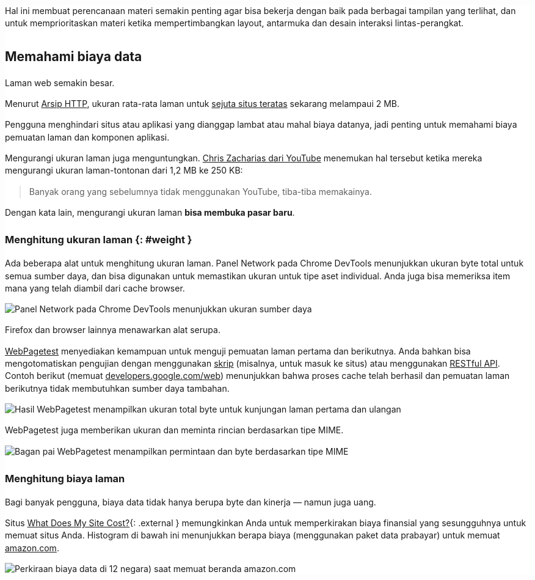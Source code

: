 Hal ini membuat perencanaan materi semakin penting agar bisa bekerja dengan baik pada berbagai tampilan yang terlihat, dan untuk memprioritaskan materi ketika mempertimbangkan layout, antarmuka dan desain interaksi lintas-perangkat.

## Memahami biaya data

Laman web semakin besar.   
  
Menurut [Arsip HTTP](http://httparchive.org/trends.php#bytesTotal&reqTotal), ukuran rata-rata laman untuk [sejuta situs teratas](http://httparchive.org/about.php#listofurls) sekarang melampaui 2 MB.

Pengguna menghindari situs atau aplikasi yang dianggap lambat atau mahal biaya datanya, jadi penting untuk memahami biaya pemuatan laman dan komponen aplikasi.

Mengurangi ukuran laman juga menguntungkan. [Chris Zacharias dari YouTube](http://blog.chriszacharias.com/page-weight-matters) menemukan hal tersebut ketika mereka mengurangi ukuran laman-tontonan dari 1,2 MB ke 250 KB:

> Banyak orang yang sebelumnya tidak menggunakan YouTube, tiba-tiba memakainya.

Dengan kata lain, mengurangi ukuran laman **bisa membuka pasar baru**.

### Menghitung ukuran laman {: #weight }

Ada beberapa alat untuk menghitung ukuran laman. Panel Network pada Chrome DevTools menunjukkan ukuran byte total untuk semua sumber daya, dan bisa digunakan untuk memastikan ukuran untuk tipe aset individual. Anda juga bisa memeriksa item mana yang telah diambil dari cache browser.

![Panel Network pada Chrome DevTools menunjukkan ukuran sumber daya](imgs/chrome-dev-tools.png)

Firefox dan browser lainnya menawarkan alat serupa.

[WebPagetest](http://webpagetest.org) menyediakan kemampuan untuk menguji pemuatan laman pertama dan berikutnya. Anda bahkan bisa mengotomatiskan pengujian dengan menggunakan [skrip](https://sites.google.com/a/webpagetest.org/docs/using-webpagetest/scripting) (misalnya, untuk masuk ke situs) atau menggunakan [RESTful API](https://sites.google.com/a/webpagetest.org/docs/advanced-features/webpagetest-restful-apis). Contoh berikut (memuat [developers.google.com/web](/web/)) menunjukkan bahwa proses cache telah berhasil dan pemuatan laman berikutnya tidak membutuhkan sumber daya tambahan.

![Hasil WebPagetest menampilkan ukuran total byte untuk kunjungan laman pertama dan ulangan](imgs/webpagetest-first-and-repeat.png)

WebPagetest juga memberikan ukuran dan meminta rincian berdasarkan tipe MIME.

![Bagan pai WebPagetest menampilkan permintaan dan byte berdasarkan tipe MIME](imgs/webpagetest-requests-and-bytes-pie-charts.png)

### Menghitung biaya laman

Bagi banyak pengguna, biaya data tidak hanya berupa byte dan kinerja — namun juga uang.

Situs [What Does My Site Cost?](https://whatdoesmysitecost.com/){: .external } memungkinkan Anda untuk memperkirakan biaya finansial yang sesungguhnya untuk memuat situs Anda. Histogram di bawah ini menunjukkan berapa biaya (menggunakan paket data prabayar) untuk memuat [amazon.com](https://www.amazon.com/).

![Perkiraan biaya data di 12 negara) saat memuat beranda amazon.com](imgs/what-does-my-site-cost.png)
